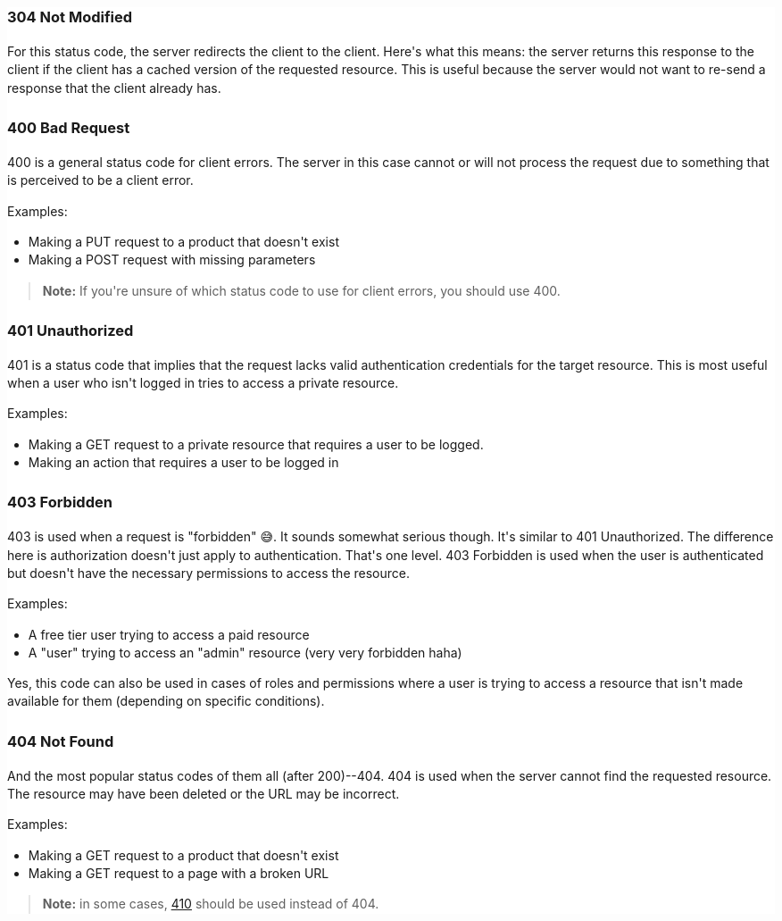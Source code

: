 ### 304 Not Modified

For this status code, the server redirects the client to the client. Here's what this means: the server returns this response to the client if the client has a cached version of the requested resource. This is useful because the server would not want to re-send a response that the client already has.

### 400 Bad Request

400 is a general status code for client errors. The server in this case cannot or will not process the request due to something that is perceived to be a client error.

Examples:

- Making a PUT request to a product that doesn't exist
- Making a POST request with missing parameters

> **Note:** If you're unsure of which status code to use for client errors, you should use 400.

### 401 Unauthorized

401 is a status code that implies that the request lacks valid authentication credentials for the target resource. This is most useful when a user who isn't logged in tries to access a private resource.

Examples:

- Making a GET request to a private resource that requires a user to be logged.
- Making an action that requires a user to be logged in

### 403 Forbidden

403 is used when a request is "forbidden" 😅. It sounds somewhat serious though. It's similar to 401 Unauthorized. The difference here is authorization doesn't just apply to authentication. That's one level. 403 Forbidden is used when the user is authenticated but doesn't have the necessary permissions to access the resource.

Examples:

- A free tier user trying to access a paid resource
- A "user" trying to access an "admin" resource (very very forbidden haha)

Yes, this code can also be used in cases of roles and permissions where a user is trying to access a resource that isn't made available for them (depending on specific conditions).

### 404 Not Found

And the most popular status codes of them all (after 200)--404. 404 is used when the server cannot find the requested resource. The resource may have been deleted or the URL may be incorrect.

Examples:

- Making a GET request to a product that doesn't exist
- Making a GET request to a page with a broken URL

> **Note:** in some cases, [410](#410-gone) should be used instead of 404.
